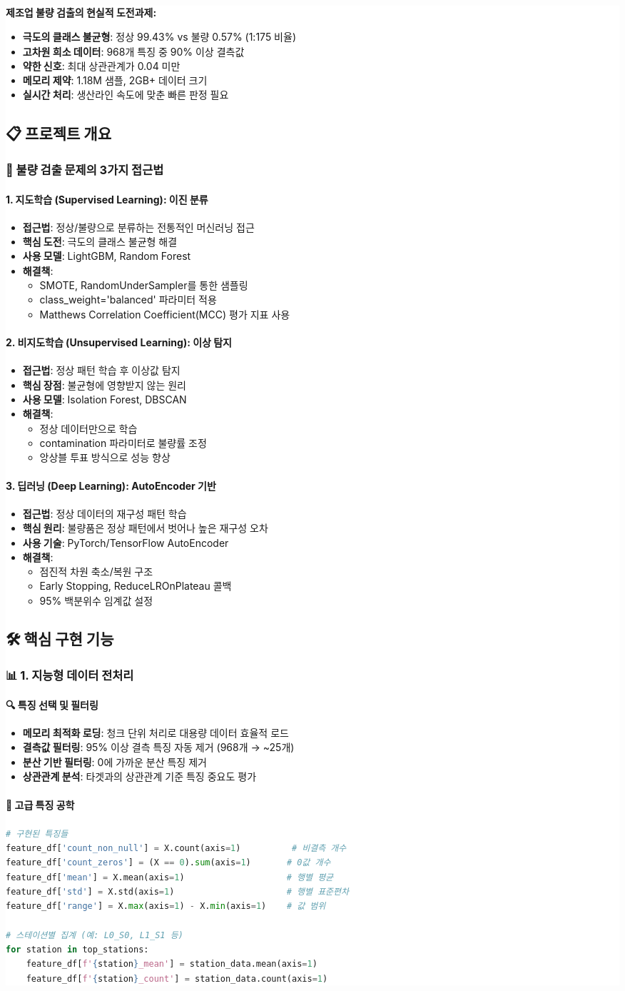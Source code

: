 **제조업 불량 검출의 현실적 도전과제:**
- **극도의 클래스 불균형**: 정상 99.43% vs 불량 0.57% (1:175 비율)
- **고차원 희소 데이터**: 968개 특징 중 90% 이상 결측값
- **약한 신호**: 최대 상관관계가 0.04 미만
- **메모리 제약**: 1.18M 샘플, 2GB+ 데이터 크기
- **실시간 처리**: 생산라인 속도에 맞춘 빠른 판정 필요

## 📋 프로젝트 개요

### 🔬 불량 검출 문제의 3가지 접근법

#### 1. **지도학습 (Supervised Learning)**: 이진 분류
- **접근법**: 정상/불량으로 분류하는 전통적인 머신러닝 접근
- **핵심 도전**: 극도의 클래스 불균형 해결
- **사용 모델**: LightGBM, Random Forest
- **해결책**: 
  - SMOTE, RandomUnderSampler를 통한 샘플링
  - class_weight='balanced' 파라미터 적용
  - Matthews Correlation Coefficient(MCC) 평가 지표 사용

#### 2. **비지도학습 (Unsupervised Learning)**: 이상 탐지
- **접근법**: 정상 패턴 학습 후 이상값 탐지
- **핵심 장점**: 불균형에 영향받지 않는 원리
- **사용 모델**: Isolation Forest, DBSCAN
- **해결책**:
  - 정상 데이터만으로 학습
  - contamination 파라미터로 불량률 조정
  - 앙상블 투표 방식으로 성능 향상

#### 3. **딥러닝 (Deep Learning)**: AutoEncoder 기반
- **접근법**: 정상 데이터의 재구성 패턴 학습
- **핵심 원리**: 불량품은 정상 패턴에서 벗어나 높은 재구성 오차
- **사용 기술**: PyTorch/TensorFlow AutoEncoder
- **해결책**:
  - 점진적 차원 축소/복원 구조
  - Early Stopping, ReduceLROnPlateau 콜백
  - 95% 백분위수 임계값 설정

## 🛠️ 핵심 구현 기능

### 📊 1. 지능형 데이터 전처리

#### 🔍 특징 선택 및 필터링
- **메모리 최적화 로딩**: 청크 단위 처리로 대용량 데이터 효율적 로드
- **결측값 필터링**: 95% 이상 결측 특징 자동 제거 (968개 → ~25개)
- **분산 기반 필터링**: 0에 가까운 분산 특징 제거
- **상관관계 분석**: 타겟과의 상관관계 기준 특징 중요도 평가

#### 🔧 고급 특징 공학
```python
# 구현된 특징들
feature_df['count_non_null'] = X.count(axis=1)          # 비결측 개수
feature_df['count_zeros'] = (X == 0).sum(axis=1)       # 0값 개수
feature_df['mean'] = X.mean(axis=1)                    # 행별 평균
feature_df['std'] = X.std(axis=1)                      # 행별 표준편차
feature_df['range'] = X.max(axis=1) - X.min(axis=1)    # 값 범위

# 스테이션별 집계 (예: L0_S0, L1_S1 등)
for station in top_stations:
    feature_df[f'{station}_mean'] = station_data.mean(axis=1)
    feature_df[f'{station}_count'] = station_data.count(axis=1)
```
